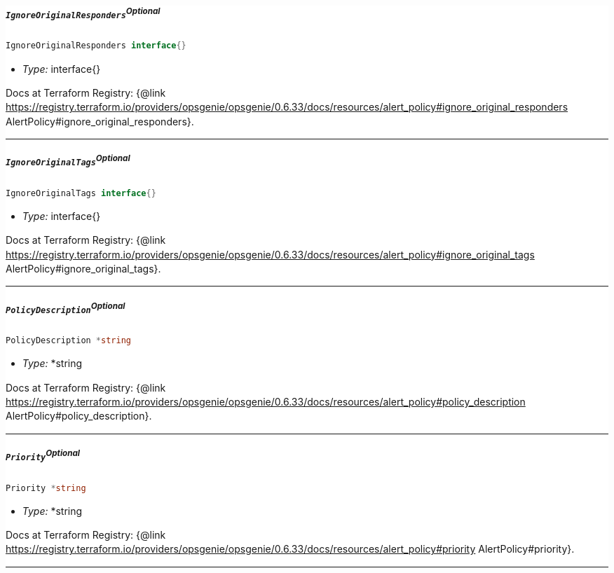 
##### `IgnoreOriginalResponders`<sup>Optional</sup> <a name="IgnoreOriginalResponders" id="rhizo-co-terraform-provider-opsgenie.alertPolicy.AlertPolicyConfig.property.ignoreOriginalResponders"></a>

```go
IgnoreOriginalResponders interface{}
```

- *Type:* interface{}

Docs at Terraform Registry: {@link https://registry.terraform.io/providers/opsgenie/opsgenie/0.6.33/docs/resources/alert_policy#ignore_original_responders AlertPolicy#ignore_original_responders}.

---

##### `IgnoreOriginalTags`<sup>Optional</sup> <a name="IgnoreOriginalTags" id="rhizo-co-terraform-provider-opsgenie.alertPolicy.AlertPolicyConfig.property.ignoreOriginalTags"></a>

```go
IgnoreOriginalTags interface{}
```

- *Type:* interface{}

Docs at Terraform Registry: {@link https://registry.terraform.io/providers/opsgenie/opsgenie/0.6.33/docs/resources/alert_policy#ignore_original_tags AlertPolicy#ignore_original_tags}.

---

##### `PolicyDescription`<sup>Optional</sup> <a name="PolicyDescription" id="rhizo-co-terraform-provider-opsgenie.alertPolicy.AlertPolicyConfig.property.policyDescription"></a>

```go
PolicyDescription *string
```

- *Type:* *string

Docs at Terraform Registry: {@link https://registry.terraform.io/providers/opsgenie/opsgenie/0.6.33/docs/resources/alert_policy#policy_description AlertPolicy#policy_description}.

---

##### `Priority`<sup>Optional</sup> <a name="Priority" id="rhizo-co-terraform-provider-opsgenie.alertPolicy.AlertPolicyConfig.property.priority"></a>

```go
Priority *string
```

- *Type:* *string

Docs at Terraform Registry: {@link https://registry.terraform.io/providers/opsgenie/opsgenie/0.6.33/docs/resources/alert_policy#priority AlertPolicy#priority}.

---